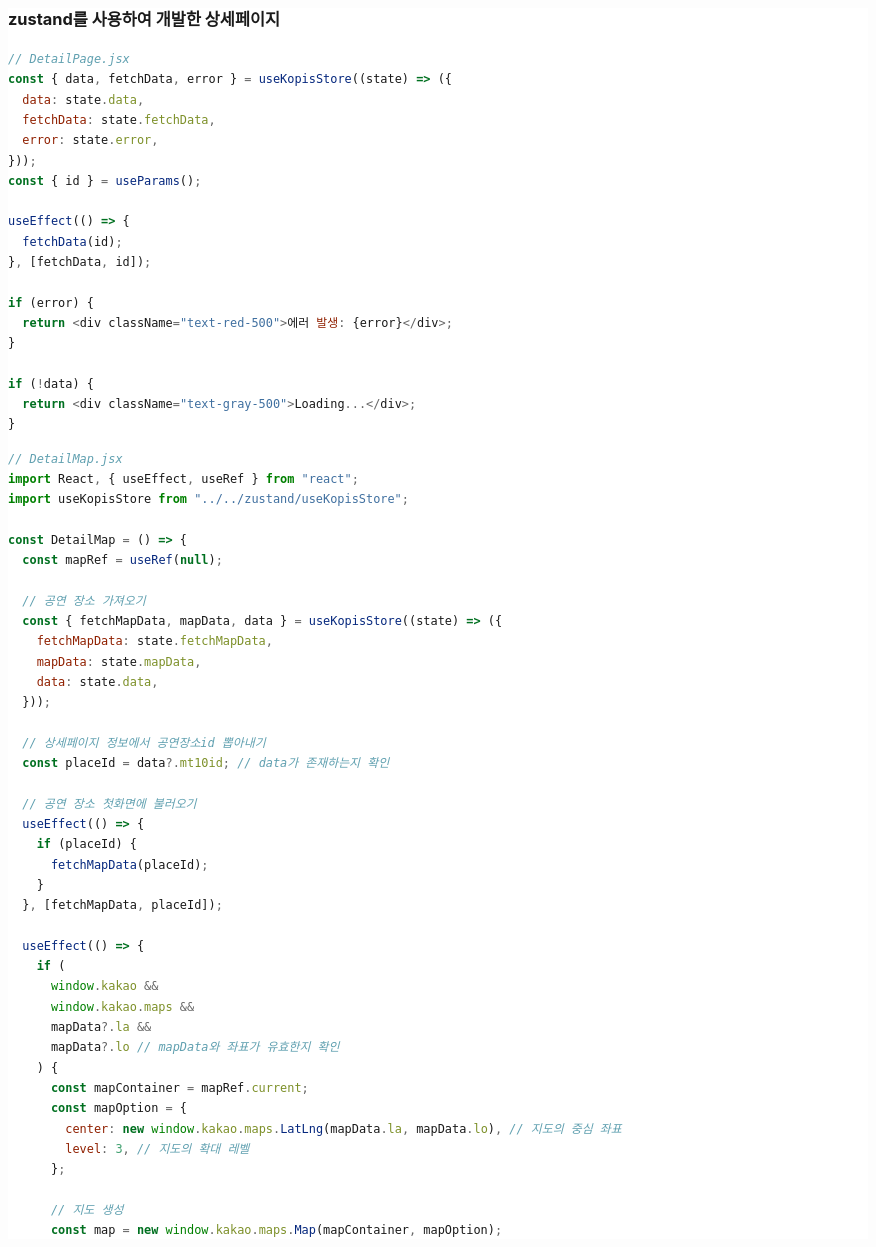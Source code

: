 ### zustand를 사용하여 개발한 상세페이지

```js
// DetailPage.jsx
const { data, fetchData, error } = useKopisStore((state) => ({
  data: state.data,
  fetchData: state.fetchData,
  error: state.error,
}));
const { id } = useParams();

useEffect(() => {
  fetchData(id);
}, [fetchData, id]);

if (error) {
  return <div className="text-red-500">에러 발생: {error}</div>;
}

if (!data) {
  return <div className="text-gray-500">Loading...</div>;
}
```

```jsx
// DetailMap.jsx
import React, { useEffect, useRef } from "react";
import useKopisStore from "../../zustand/useKopisStore";

const DetailMap = () => {
  const mapRef = useRef(null);

  // 공연 장소 가져오기
  const { fetchMapData, mapData, data } = useKopisStore((state) => ({
    fetchMapData: state.fetchMapData,
    mapData: state.mapData,
    data: state.data,
  }));

  // 상세페이지 정보에서 공연장소id 뽑아내기
  const placeId = data?.mt10id; // data가 존재하는지 확인

  // 공연 장소 첫화면에 불러오기
  useEffect(() => {
    if (placeId) {
      fetchMapData(placeId);
    }
  }, [fetchMapData, placeId]);

  useEffect(() => {
    if (
      window.kakao &&
      window.kakao.maps &&
      mapData?.la &&
      mapData?.lo // mapData와 좌표가 유효한지 확인
    ) {
      const mapContainer = mapRef.current;
      const mapOption = {
        center: new window.kakao.maps.LatLng(mapData.la, mapData.lo), // 지도의 중심 좌표
        level: 3, // 지도의 확대 레벨
      };

      // 지도 생성
      const map = new window.kakao.maps.Map(mapContainer, mapOption);
```